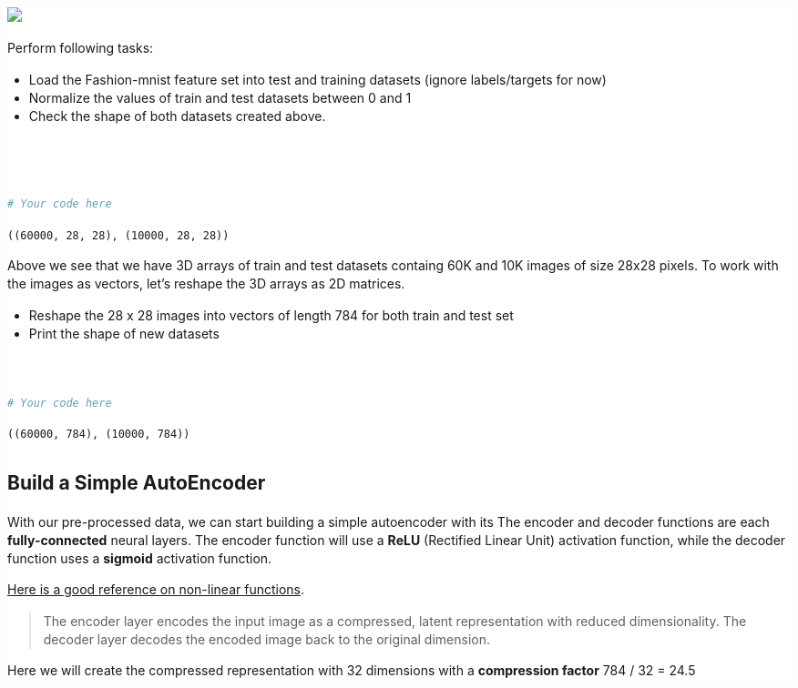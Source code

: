 <img src="dataset.png" width=700>

Perform following tasks:
- Load the Fashion-mnist feature set into test and training datasets (ignore labels/targets for now)
- Normalize the values of train and test datasets between 0 and 1
- Check the shape of both datasets created above. 


```python



# Your code here


```




    ((60000, 28, 28), (10000, 28, 28))



Above we see that we have 3D arrays of train and test datasets containg 60K and 10K images of size 28x28 pixels. To work with the images as vectors, let’s reshape the 3D arrays as 2D matrices. 

- Reshape the 28 x 28 images into vectors of length 784 for both train and test set
- Print the shape of new datasets


```python


# Your code here


```




    ((60000, 784), (10000, 784))



## Build a Simple AutoEncoder

With our pre-processed data, we can start building a simple autoencoder with its The encoder and decoder functions are each __fully-connected__ neural layers. The encoder function will use a __ReLU__ (Rectified Linear Unit) activation function, while the decoder function uses a __sigmoid__ activation function.

[Here is a good reference on non-linear functions](https://towardsdatascience.com/activation-functions-and-its-types-which-is-better-a9a5310cc8f). 

> The encoder layer encodes the input image as a compressed, latent representation with reduced dimensionality. The decoder layer decodes the encoded image back to the original dimension. 

Here we will create the compressed representation with 32 dimensions with a __compression factor__  784 / 32 = 24.5
